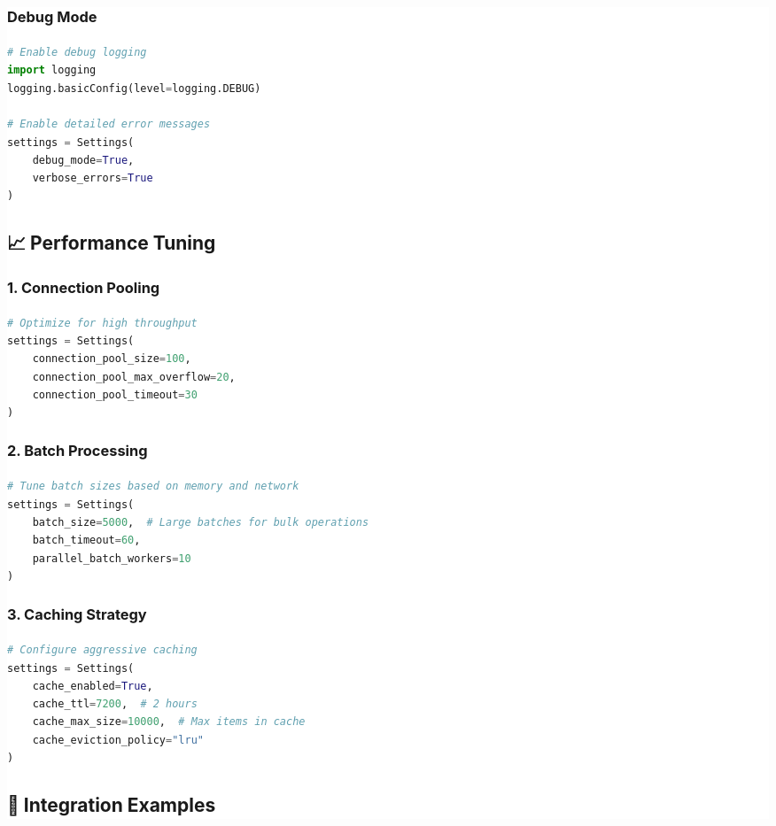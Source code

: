 ### Debug Mode

```python
# Enable debug logging
import logging
logging.basicConfig(level=logging.DEBUG)

# Enable detailed error messages
settings = Settings(
    debug_mode=True,
    verbose_errors=True
)
```

## 📈 Performance Tuning

### 1. Connection Pooling

```python
# Optimize for high throughput
settings = Settings(
    connection_pool_size=100,
    connection_pool_max_overflow=20,
    connection_pool_timeout=30
)
```

### 2. Batch Processing

```python
# Tune batch sizes based on memory and network
settings = Settings(
    batch_size=5000,  # Large batches for bulk operations
    batch_timeout=60,
    parallel_batch_workers=10
)
```

### 3. Caching Strategy

```python
# Configure aggressive caching
settings = Settings(
    cache_enabled=True,
    cache_ttl=7200,  # 2 hours
    cache_max_size=10000,  # Max items in cache
    cache_eviction_policy="lru"
)
```

## 🔗 Integration Examples
